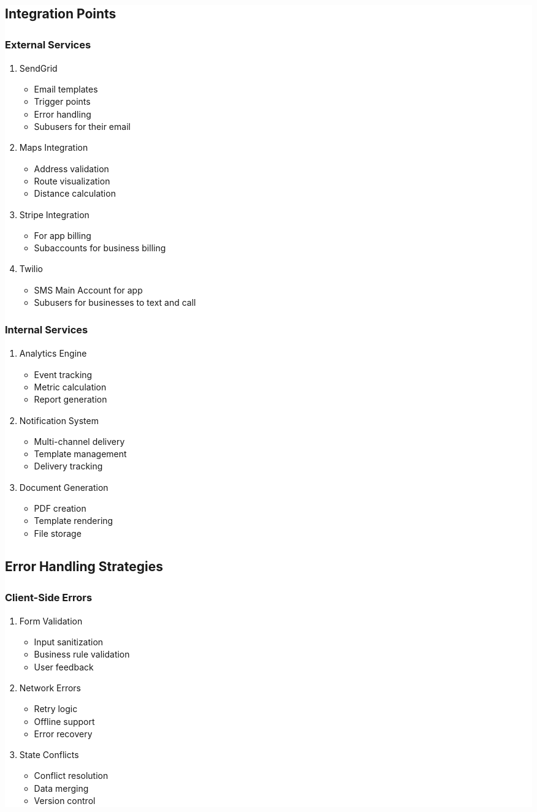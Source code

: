 ## Integration Points

### External Services
1. SendGrid
   - Email templates
   - Trigger points
   - Error handling
   - Subusers for their email

2. Maps Integration
   - Address validation
   - Route visualization
   - Distance calculation

3. Stripe Integration
    - For app billing
    - Subaccounts for business billing
      
4. Twilio
    - SMS Main Account for app
    - Subusers for businesses to text and call

### Internal Services
1. Analytics Engine
   - Event tracking
   - Metric calculation
   - Report generation

2. Notification System
   - Multi-channel delivery
   - Template management
   - Delivery tracking

3. Document Generation
   - PDF creation
   - Template rendering
   - File storage

## Error Handling Strategies

### Client-Side Errors
1. Form Validation
   - Input sanitization
   - Business rule validation
   - User feedback

2. Network Errors
   - Retry logic
   - Offline support
   - Error recovery

3. State Conflicts
   - Conflict resolution
   - Data merging
   - Version control
